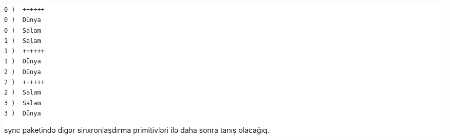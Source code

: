 ```go
```

    0 )  ++++++
    0 )  Dünya
    0 )  Salam
    1 )  Salam
    1 )  ++++++
    1 )  Dünya
    2 )  Dünya
    2 )  ++++++
    2 )  Salam
    3 )  Salam
    3 )  Dünya


sync paketində digər sinxronlaşdırma primitivləri ilə daha sonra tanış olacağıq.
